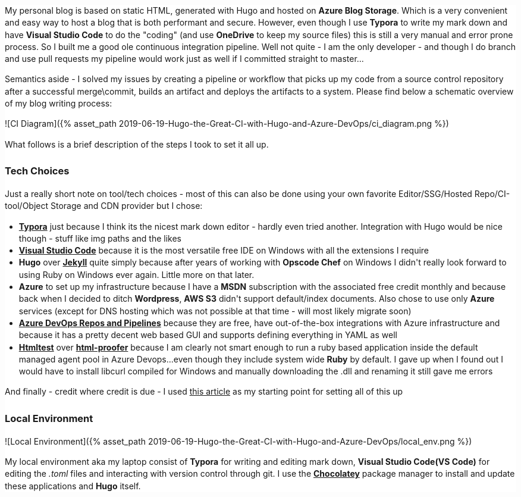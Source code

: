 My personal blog is based on static HTML, generated with Hugo and hosted on **Azure Blog Storage**. Which is a very convenient and easy way to host a blog that is both performant and secure. However, even though I use **Typora** to write my mark down and have **Visual Studio Code** to do the "coding" (and use **OneDrive** to keep my source files) this is still a very manual and error prone process. So I built me a good ole continuous integration pipeline. Well not quite - I am the only developer - and though I do branch and use pull requests my pipeline would work just as well if I committed straight to master...

Semantics aside - I solved my issues by creating a pipeline or workflow that picks up my code from a source control repository after a successful merge\commit, builds an artifact and deploys the artifacts to a system. Please find below a schematic overview of my blog writing process:

![CI Diagram]({% asset_path 2019-06-19-Hugo-the-Great-CI-with-Hugo-and-Azure-DevOps/ci_diagram.png %})


What follows is a brief description of the steps I took to set it all up.

### Tech Choices

Just a really short note on tool/tech choices - most of this can also be done using your own favorite Editor/SSG/Hosted Repo/CI-tool/Object Storage and CDN provider but I chose:

- **[Typora](https://typora.io/)** just because I think its the nicest mark down editor - hardly even tried another. Integration with Hugo would be nice though - stuff like img paths and the likes
- **[Visual Studio Code](https://code.visualstudio.com/)** because it is the most versatile free IDE on Windows with all the extensions I require
- **Hugo** over **[Jekyll](https://jekyllrb.com/docs/)** quite simply because after years of working with **Opscode Chef** on Windows I didn't really look forward to using Ruby on Windows ever again. Little more on that later. 
- **Azure** to set up my infrastructure because I have a **MSDN** subscription with the associated free credit monthly and because back when I decided to ditch **Wordpress**, **AWS S3** didn't support default/index documents. Also chose to use only **Azure** services (except for DNS hosting which was not possible at that time - will most likely migrate soon)
- **[Azure DevOps Repos and Pipelines](https://dev.azure.com)** because they are free, have out-of-the-box integrations with Azure infrastructure and because it has a pretty decent web based GUI and supports defining everything in YAML as well
- **[Htmltest](https://github.com/wjdp/htmltest)** over **[html-proofer](https://github.com/gjtorikian/html-proofer)** because I am clearly not smart enough to run a ruby based application inside the default managed agent pool in Azure Devops...even though they include system wide **Ruby** by default. I gave up when I found out I would have to install libcurl compiled for Windows and manually downloading the .dll and renaming it still gave me errors

And finally - credit where credit is due - I used [this article](https://adwise.ch/blog/ci-for-this-blog-with-azure-devops/) as my starting point for setting all of this up

### Local Environment

![Local Environment]({% asset_path 2019-06-19-Hugo-the-Great-CI-with-Hugo-and-Azure-DevOps/local_env.png %})

My local environment aka my laptop consist of **Typora** for writing and editing mark down, **Visual Studio Code(VS Code)** for editing the *.toml* files and interacting with version control through git. I use the **[Chocolatey](https://chocolatey.org/)** package manager to install and update these applications and **Hugo** itself.
